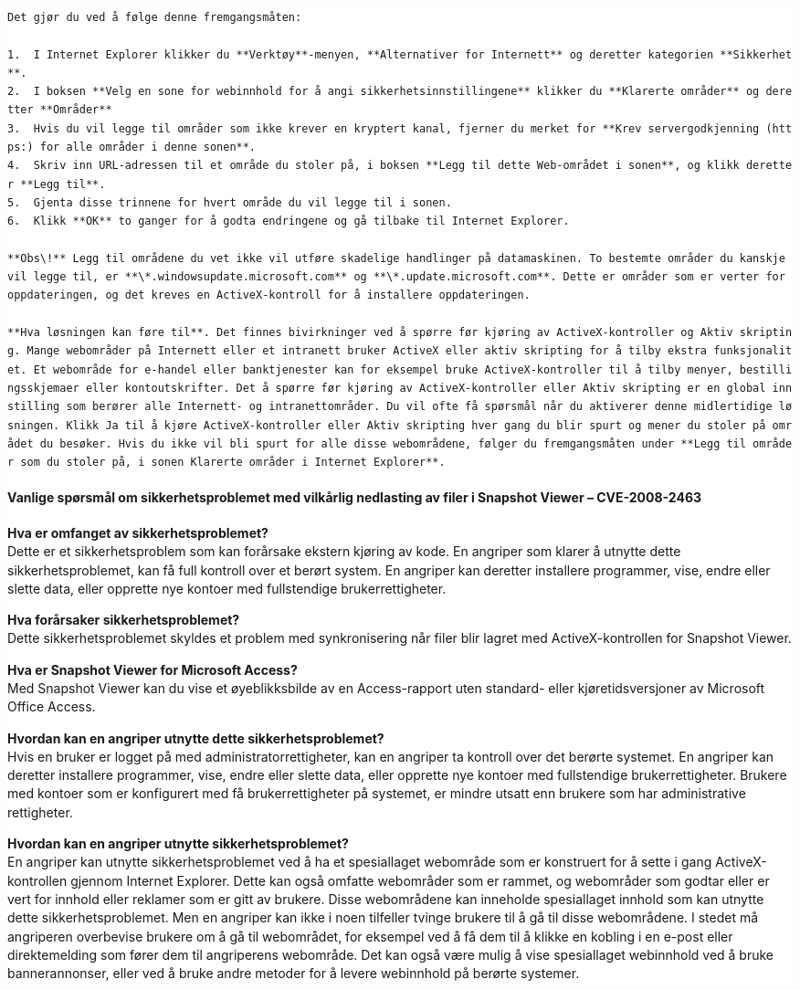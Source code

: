     Det gjør du ved å følge denne fremgangsmåten:
    
    1.  I Internet Explorer klikker du **Verktøy**-menyen, **Alternativer for Internett** og deretter kategorien **Sikkerhet**.
    2.  I boksen **Velg en sone for webinnhold for å angi sikkerhetsinnstillingene** klikker du **Klarerte områder** og deretter **Områder**
    3.  Hvis du vil legge til områder som ikke krever en kryptert kanal, fjerner du merket for **Krev servergodkjenning (https:) for alle områder i denne sonen**.
    4.  Skriv inn URL-adressen til et område du stoler på, i boksen **Legg til dette Web-området i sonen**, og klikk deretter **Legg til**.
    5.  Gjenta disse trinnene for hvert område du vil legge til i sonen.
    6.  Klikk **OK** to ganger for å godta endringene og gå tilbake til Internet Explorer.
    
    **Obs\!** Legg til områdene du vet ikke vil utføre skadelige handlinger på datamaskinen. To bestemte områder du kanskje vil legge til, er **\*.windowsupdate.microsoft.com** og **\*.update.microsoft.com**. Dette er områder som er verter for oppdateringen, og det kreves en ActiveX-kontroll for å installere oppdateringen.
    
    **Hva løsningen kan føre til**. Det finnes bivirkninger ved å spørre før kjøring av ActiveX-kontroller og Aktiv skripting. Mange webområder på Internett eller et intranett bruker ActiveX eller aktiv skripting for å tilby ekstra funksjonalitet. Et webområde for e-handel eller banktjenester kan for eksempel bruke ActiveX-kontroller til å tilby menyer, bestillingsskjemaer eller kontoutskrifter. Det å spørre før kjøring av ActiveX-kontroller eller Aktiv skripting er en global innstilling som berører alle Internett- og intranettområder. Du vil ofte få spørsmål når du aktiverer denne midlertidige løsningen. Klikk Ja til å kjøre ActiveX-kontroller eller Aktiv skripting hver gang du blir spurt og mener du stoler på området du besøker. Hvis du ikke vil bli spurt for alle disse webområdene, følger du fremgangsmåten under **Legg til områder som du stoler på, i sonen Klarerte områder i Internet Explorer**.

#### Vanlige spørsmål om sikkerhetsproblemet med vilkårlig nedlasting av filer i Snapshot Viewer – CVE-2008-2463

**Hva er omfanget av sikkerhetsproblemet?**    
Dette er et sikkerhetsproblem som kan forårsake ekstern kjøring av kode. En angriper som klarer å utnytte dette sikkerhetsproblemet, kan få full kontroll over et berørt system. En angriper kan deretter installere programmer, vise, endre eller slette data, eller opprette nye kontoer med fullstendige brukerrettigheter.

**Hva forårsaker sikkerhetsproblemet?**    
Dette sikkerhetsproblemet skyldes et problem med synkronisering når filer blir lagret med ActiveX-kontrollen for Snapshot Viewer.

**Hva er Snapshot Viewer for Microsoft Access?**  
Med Snapshot Viewer kan du vise et øyeblikksbilde av en Access-rapport uten standard- eller kjøretidsversjoner av Microsoft Office Access.

**Hvordan kan en angriper utnytte dette sikkerhetsproblemet?**    
Hvis en bruker er logget på med administratorrettigheter, kan en angriper ta kontroll over det berørte systemet. En angriper kan deretter installere programmer, vise, endre eller slette data, eller opprette nye kontoer med fullstendige brukerrettigheter. Brukere med kontoer som er konfigurert med få brukerrettigheter på systemet, er mindre utsatt enn brukere som har administrative rettigheter.

**Hvordan kan en angriper utnytte sikkerhetsproblemet?**    
En angriper kan utnytte sikkerhetsproblemet ved å ha et spesiallaget webområde som er konstruert for å sette i gang ActiveX-kontrollen gjennom Internet Explorer. Dette kan også omfatte webområder som er rammet, og webområder som godtar eller er vert for innhold eller reklamer som er gitt av brukere. Disse webområdene kan inneholde spesiallaget innhold som kan utnytte dette sikkerhetsproblemet. Men en angriper kan ikke i noen tilfeller tvinge brukere til å gå til disse webområdene. I stedet må angriperen overbevise brukere om å gå til webområdet, for eksempel ved å få dem til å klikke en kobling i en e-post eller direktemelding som fører dem til angriperens webområde. Det kan også være mulig å vise spesiallaget webinnhold ved å bruke bannerannonser, eller ved å bruke andre metoder for å levere webinnhold på berørte systemer.
